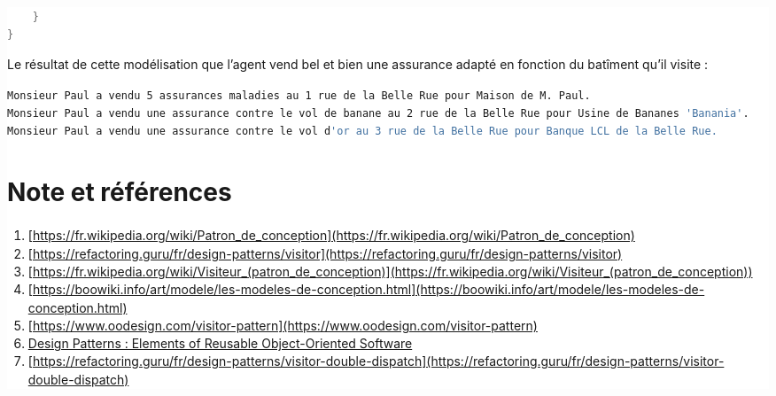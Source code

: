 ```java
    }
}
```

Le résultat de cette modélisation que l’agent vend bel et bien une assurance adapté en fonction du batîment qu’il visite :

```bash
Monsieur Paul a vendu 5 assurances maladies au 1 rue de la Belle Rue pour Maison de M. Paul.
Monsieur Paul a vendu une assurance contre le vol de banane au 2 rue de la Belle Rue pour Usine de Bananes 'Banania'.
Monsieur Paul a vendu une assurance contre le vol d'or au 3 rue de la Belle Rue pour Banque LCL de la Belle Rue.
```

# Note et références

1. [https://fr.wikipedia.org/wiki/Patron_de_conception](https://fr.wikipedia.org/wiki/Patron_de_conception)
2. [https://refactoring.guru/fr/design-patterns/visitor](https://refactoring.guru/fr/design-patterns/visitor)
3. [https://fr.wikipedia.org/wiki/Visiteur_(patron_de_conception)](https://fr.wikipedia.org/wiki/Visiteur_(patron_de_conception))
4. [https://boowiki.info/art/modele/les-modeles-de-conception.html](https://boowiki.info/art/modele/les-modeles-de-conception.html)
5. [https://www.oodesign.com/visitor-pattern](https://www.oodesign.com/visitor-pattern)
6. [Design Patterns : Elements of Reusable Object-Oriented Software](https://archive.org/details/designpatternsel00gamm/page/331)
7. [https://refactoring.guru/fr/design-patterns/visitor-double-dispatch](https://refactoring.guru/fr/design-patterns/visitor-double-dispatch)